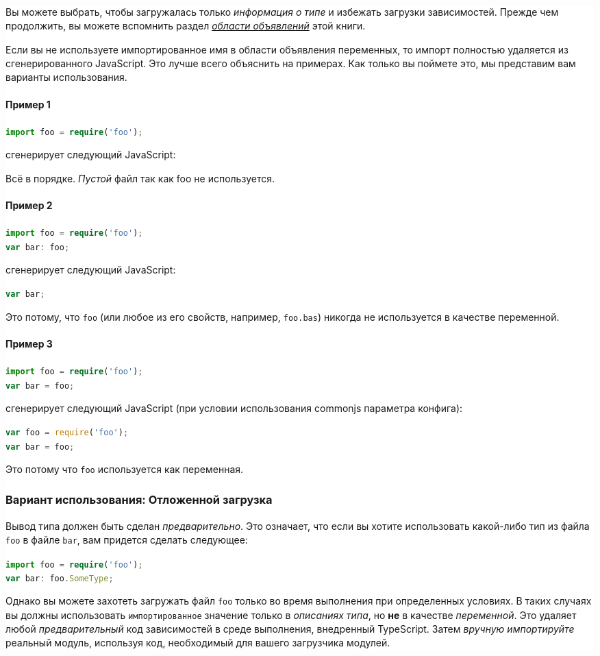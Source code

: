 Вы можете выбрать, чтобы загружалась только *информация о типе* и избежать загрузки зависимостей. Прежде чем продолжить, вы можете вспомнить раздел [*области объявлений*](../project/declarationspaces.md) этой книги.

Если вы не используете импортированное имя в области объявления переменных, то импорт полностью удаляется из сгенерированного JavaScript. Это лучше всего объяснить на примерах. Как только вы поймете это, мы представим вам варианты использования.

#### Пример 1
```ts
import foo = require('foo');
```
сгенерирует следующий JavaScript:

```js

```
Всё в порядке. *Пустой* файл так как foo не используется.

#### Пример 2
```ts
import foo = require('foo');
var bar: foo;
```
сгенерирует следующий JavaScript:
```js
var bar;
```
Это потому, что `foo` (или любое из его свойств, например, `foo.bas`) никогда не используется в качестве переменной.

#### Пример 3
```ts
import foo = require('foo');
var bar = foo;
```
сгенерирует следующий JavaScript (при условии использования commonjs параметра конфига):
```js
var foo = require('foo');
var bar = foo;
```
Это потому что `foo` используется как переменная.


### Вариант использования: Отложенной загрузка
Вывод типа должен быть сделан *предварительно*. Это означает, что если вы хотите использовать какой-либо тип из файла `foo` в файле `bar`, вам придется сделать следующее:

```ts
import foo = require('foo');
var bar: foo.SomeType;
```
Однако вы можете захотеть загружать файл `foo` только во время выполнения при определенных условиях. В таких случаях вы должны использовать `импортированное` значение только в *описаниях типа*, но **не** в качестве *переменной*. Это удаляет любой *предварительный* код зависимостей в среде выполнения, внедренный TypeScript. Затем *вручную импортируйте* реальный модуль, используя код, необходимый для вашего загрузчика модулей.
